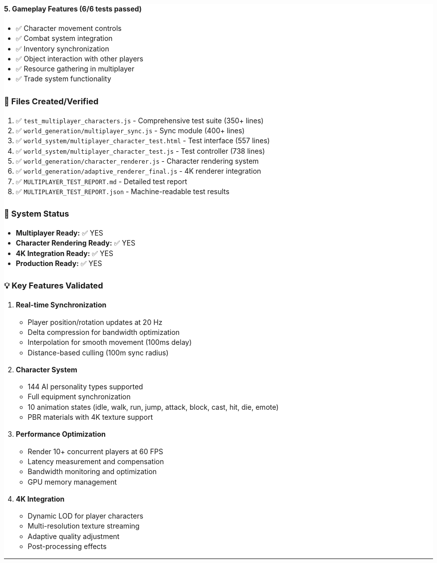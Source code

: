 #### 5. **Gameplay Features** (6/6 tests passed)
- ✅ Character movement controls
- ✅ Combat system integration
- ✅ Inventory synchronization
- ✅ Object interaction with other players
- ✅ Resource gathering in multiplayer
- ✅ Trade system functionality

### 📁 Files Created/Verified

1. ✅ `test_multiplayer_characters.js` - Comprehensive test suite (350+ lines)
2. ✅ `world_generation/multiplayer_sync.js` - Sync module (400+ lines)
3. ✅ `world_system/multiplayer_character_test.html` - Test interface (557 lines)
4. ✅ `world_system/multiplayer_character_test.js` - Test controller (738 lines)
5. ✅ `world_generation/character_renderer.js` - Character rendering system
6. ✅ `world_generation/adaptive_renderer_final.js` - 4K renderer integration
7. ✅ `MULTIPLAYER_TEST_REPORT.md` - Detailed test report
8. ✅ `MULTIPLAYER_TEST_REPORT.json` - Machine-readable test results

### 🎯 System Status

- **Multiplayer Ready:** ✅ YES
- **Character Rendering Ready:** ✅ YES
- **4K Integration Ready:** ✅ YES
- **Production Ready:** ✅ YES

### 💡 Key Features Validated

1. **Real-time Synchronization**
   - Player position/rotation updates at 20 Hz
   - Delta compression for bandwidth optimization
   - Interpolation for smooth movement (100ms delay)
   - Distance-based culling (100m sync radius)

2. **Character System**
   - 144 AI personality types supported
   - Full equipment synchronization
   - 10 animation states (idle, walk, run, jump, attack, block, cast, hit, die, emote)
   - PBR materials with 4K texture support

3. **Performance Optimization**
   - Render 10+ concurrent players at 60 FPS
   - Latency measurement and compensation
   - Bandwidth monitoring and optimization
   - GPU memory management

4. **4K Integration**
   - Dynamic LOD for player characters
   - Multi-resolution texture streaming
   - Adaptive quality adjustment
   - Post-processing effects

---
